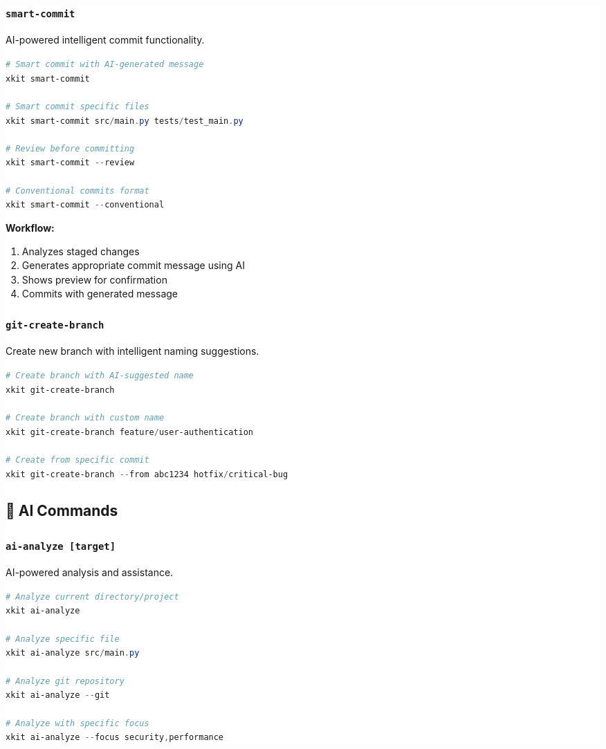 ### `smart-commit`

AI-powered intelligent commit functionality.

```powershell
# Smart commit with AI-generated message
xkit smart-commit

# Smart commit specific files
xkit smart-commit src/main.py tests/test_main.py

# Review before committing
xkit smart-commit --review

# Conventional commits format
xkit smart-commit --conventional
```

**Workflow:**
1. Analyzes staged changes
2. Generates appropriate commit message using AI
3. Shows preview for confirmation
4. Commits with generated message

### `git-create-branch`

Create new branch with intelligent naming suggestions.

```powershell
# Create branch with AI-suggested name
xkit git-create-branch

# Create branch with custom name
xkit git-create-branch feature/user-authentication

# Create from specific commit
xkit git-create-branch --from abc1234 hotfix/critical-bug
```

## 🤖 AI Commands

### `ai-analyze [target]`

AI-powered analysis and assistance.

```powershell
# Analyze current directory/project
xkit ai-analyze

# Analyze specific file
xkit ai-analyze src/main.py

# Analyze git repository
xkit ai-analyze --git

# Analyze with specific focus
xkit ai-analyze --focus security,performance
```
